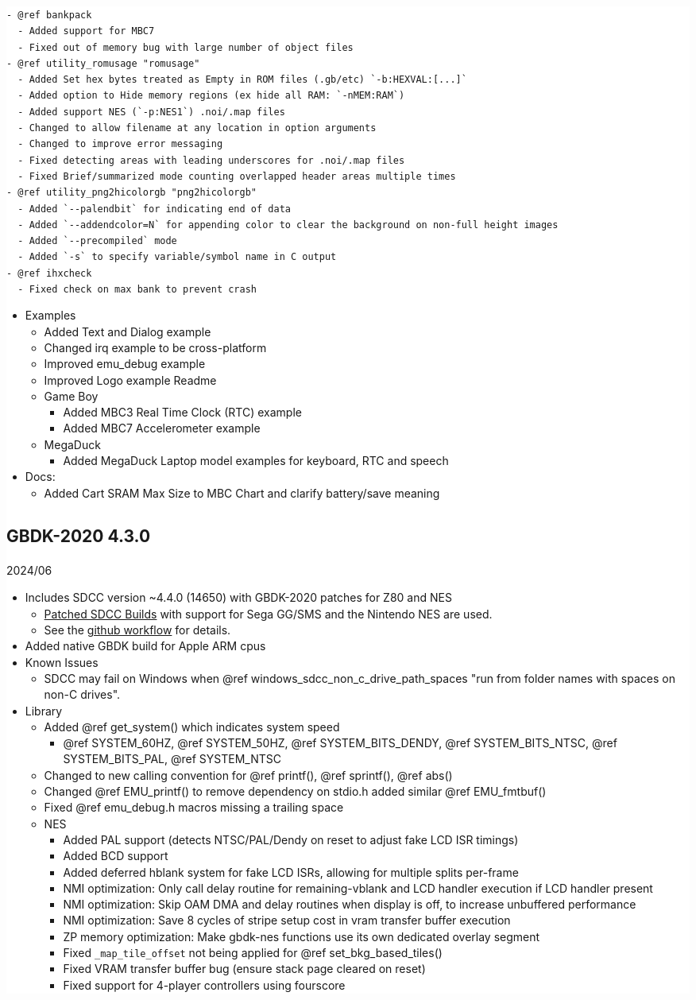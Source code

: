     - @ref bankpack
      - Added support for MBC7
      - Fixed out of memory bug with large number of object files
    - @ref utility_romusage "romusage"
      - Added Set hex bytes treated as Empty in ROM files (.gb/etc) `-b:HEXVAL:[...]`
      - Added option to Hide memory regions (ex hide all RAM: `-nMEM:RAM`)
      - Added support NES (`-p:NES1`) .noi/.map files
      - Changed to allow filename at any location in option arguments
      - Changed to improve error messaging
      - Fixed detecting areas with leading underscores for .noi/.map files
      - Fixed Brief/summarized mode counting overlapped header areas multiple times
    - @ref utility_png2hicolorgb "png2hicolorgb"
      - Added `--palendbit` for indicating end of data
      - Added `--addendcolor=N` for appending color to clear the background on non-full height images
      - Added `--precompiled` mode
      - Added `-s` to specify variable/symbol name in C output
    - @ref ihxcheck
      - Fixed check on max bank to prevent crash
  - Examples
    - Added Text and Dialog example
    - Changed irq example to be cross-platform
    - Improved emu_debug example
    - Improved Logo example Readme
    - Game Boy
      - Added MBC3 Real Time Clock (RTC) example
      - Added MBC7 Accelerometer example
    - MegaDuck
      - Added MegaDuck Laptop model examples for keyboard, RTC and speech
  - Docs:
    - Added Cart SRAM Max Size to MBC Chart and clarify battery/save meaning


## GBDK-2020 4.3.0
  2024/06
  - Includes SDCC version ~4.4.0 (14650) with GBDK-2020 patches for Z80 and NES
    - [Patched SDCC Builds](https://github.com/gbdk-2020/gbdk-2020-sdcc/releases) with support for Sega GG/SMS and the Nintendo NES are used.
    - See the [github workflow](https://github.com/gbdk-2020/gbdk-2020-sdcc/tree/main/.github/workflows) for details.
  - Added native GBDK build for Apple ARM cpus
  - Known Issues
    - SDCC may fail on Windows when @ref windows_sdcc_non_c_drive_path_spaces "run from folder names with spaces on non-C drives".
  - Library
    - Added @ref get_system() which indicates system speed
      - @ref SYSTEM_60HZ, @ref  SYSTEM_50HZ, @ref SYSTEM_BITS_DENDY, @ref SYSTEM_BITS_NTSC, @ref SYSTEM_BITS_PAL, @ref SYSTEM_NTSC
    - Changed to new calling convention for @ref printf(), @ref sprintf(), @ref abs()
    - Changed @ref EMU_printf() to remove dependency on stdio.h added similar @ref EMU_fmtbuf()
    - Fixed @ref emu_debug.h macros missing a trailing space
    - NES
      - Added PAL support (detects NTSC/PAL/Dendy on reset to adjust fake LCD ISR timings)
      - Added BCD support
      - Added deferred hblank system for fake LCD ISRs, allowing for multiple splits per-frame
      - NMI optimization: Only call delay routine for remaining-vblank and LCD handler execution if LCD handler present
      - NMI optimization: Skip OAM DMA and delay routines when display is off, to increase unbuffered performance
      - NMI optimization: Save 8 cycles of stripe setup cost in vram transfer buffer execution
      - ZP memory optimization: Make gbdk-nes functions use its own dedicated overlay segment
      - Fixed `_map_tile_offset` not being applied for @ref set_bkg_based_tiles()
      - Fixed VRAM transfer buffer bug (ensure stack page cleared on reset)
      - Fixed support for 4-player controllers using fourscore